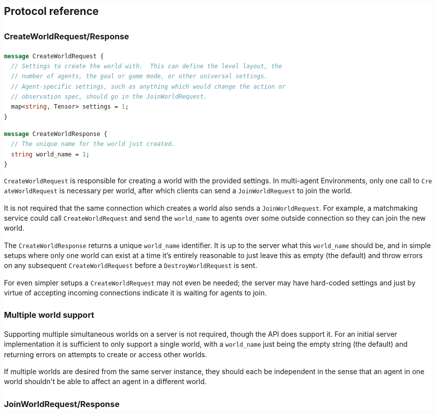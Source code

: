 ## Protocol reference

### CreateWorldRequest/Response

```protobuf
message CreateWorldRequest {
  // Settings to create the world with.  This can define the level layout, the
  // number of agents, the goal or game mode, or other universal settings.
  // Agent-specific settings, such as anything which would change the action or
  // observation spec, should go in the JoinWorldRequest.
  map<string, Tensor> settings = 1;
}
```

```protobuf
message CreateWorldResponse {
  // The unique name for the world just created.
  string world_name = 1;
}
```

`CreateWorldRequest` is responsible for creating a world with the provided
settings. In multi-agent Environments, only one call to `CreateWorldRequest` is
necessary per world, after which clients can send a `JoinWorldRequest` to join
the world.

It is not required that the same connection which creates a world also sends a
`JoinWorldRequest`. For example, a matchmaking service could call
`CreateWorldRequest` and send the `world_name` to agents over some outside
connection so they can join the new world.

The `CreateWorldResponse` returns a unique `world_name` identifier. It is up to
the server what this `world_name` should be, and in simple setups where only one
world can exist at a time it’s entirely reasonable to just leave this as empty
(the default) and throw errors on any subsequent `CreateWorldRequest` before a
`DestroyWorldRequest` is sent.

For even simpler setups a `CreateWorldRequest` may not even be needed; the
server may have hard-coded settings and just by virtue of accepting incoming
connections indicate it is waiting for agents to join.

### Multiple world support

Supporting multiple simultaneous worlds on a server is not required, though the
API does support it. For an initial server implementation it is sufficient to
only support a single world, with a `world_name` just being the empty string
(the default) and returning errors on attempts to create or access other worlds.

If multiple worlds are desired from the same server instance, they should each
be independent in the sense that an agent in one world shouldn't be able to
affect an agent in a different world.

### JoinWorldRequest/Response
